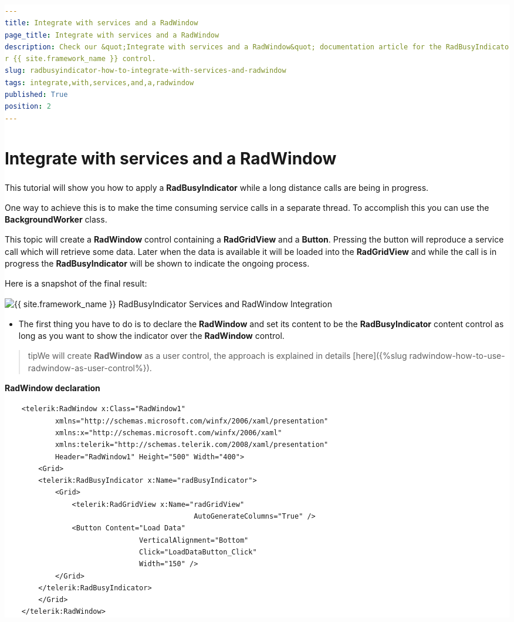 ```yaml
---
title: Integrate with services and a RadWindow
page_title: Integrate with services and a RadWindow
description: Check our &quot;Integrate with services and a RadWindow&quot; documentation article for the RadBusyIndicator {{ site.framework_name }} control.
slug: radbusyindicator-how-to-integrate-with-services-and-radwindow
tags: integrate,with,services,and,a,radwindow
published: True
position: 2
---
```


# Integrate with services and a RadWindow

This tutorial will show you how to apply a __RadBusyIndicator__ while a long distance calls are being in progress.        

One way to achieve this is to make the time consuming service calls in a separate thread. To accomplish this you can use the __BackgroundWorker__ class.

This topic will create a __RadWindow__ control containing a __RadGridView__ and a __Button__. Pressing the button will reproduce a service call which will retrieve some data. Later when the data is available it will be loaded into the __RadGridView__ and while the call is in progress the __RadBusyIndicator__ will be shown to indicate the ongoing process.        

Here is a snapshot of the final result:

![{{ site.framework_name }} RadBusyIndicator Services and RadWindow Integration](images/radbusyindicator_how_service_and_radwindow_010.png)

* The first thing you have to do is to declare the __RadWindow__ and set its content to be the __RadBusyIndicator__ content control as long as you want to show the indicator over the __RadWindow__ control.

>tipWe will create __RadWindow__ as a user control, the approach is explained in details [here]({%slug radwindow-how-to-use-radwindow-as-user-control%}).

__RadWindow declaration__

```XAML
	<telerik:RadWindow x:Class="RadWindow1"
			xmlns="http://schemas.microsoft.com/winfx/2006/xaml/presentation"
			xmlns:x="http://schemas.microsoft.com/winfx/2006/xaml"
			xmlns:telerik="http://schemas.telerik.com/2008/xaml/presentation"
			Header="RadWindow1" Height="500" Width="400">
	    <Grid>
		<telerik:RadBusyIndicator x:Name="radBusyIndicator">
			<Grid>
				<telerik:RadGridView x:Name="radGridView"
	                                         AutoGenerateColumns="True" />
				<Button Content="Load Data"
	                            VerticalAlignment="Bottom"
	                            Click="LoadDataButton_Click"
	                            Width="150" />
			</Grid>
		</telerik:RadBusyIndicator>
	    </Grid>
	</telerik:RadWindow>
```
